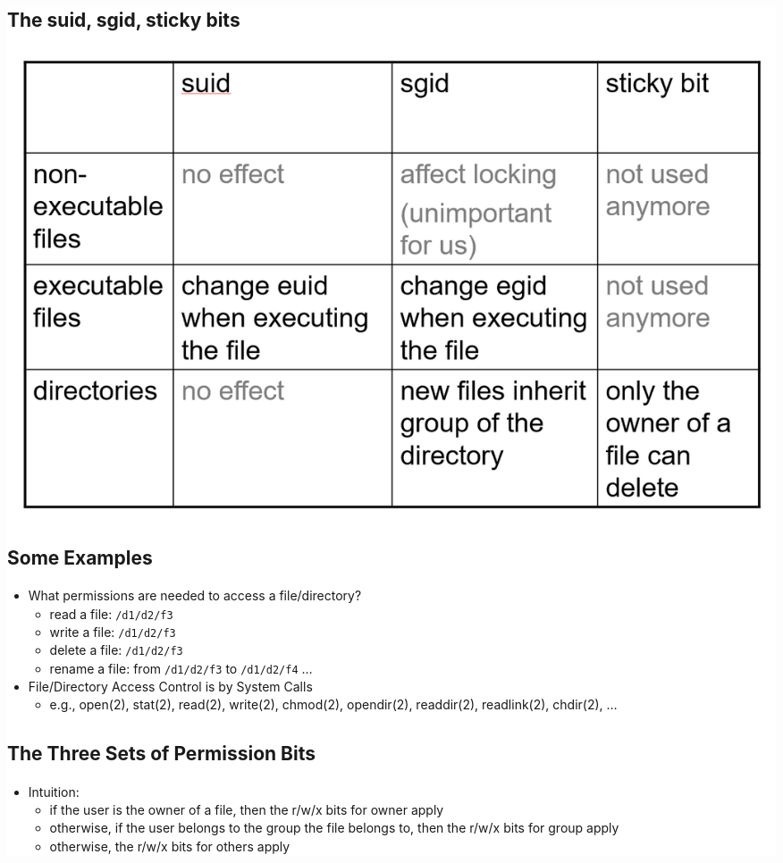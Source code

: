 ## The suid, sgid, sticky bits

![suid_sgid_sticky_bits](../../../slides/slide08/fig06_suid_sgid_sticky_bits.png)

## Some Examples

- What permissions are needed to access a file/directory?
    - read a file:  		`/d1/d2/f3`
    - write a file:			`/d1/d2/f3`
    - delete a file:		`/d1/d2/f3`
    - rename a file:		from `/d1/d2/f3` to `/d1/d2/f4`
…
- File/Directory Access Control is by System Calls
    - e.g., open(2), stat(2), read(2), write(2), chmod(2), opendir(2), readdir(2), readlink(2), chdir(2), …

## The Three Sets of Permission Bits

- Intuition:
    - if the user is the owner of a file, then the r/w/x bits for owner apply
    - otherwise, if the user belongs to the group the file belongs to, then the r/w/x bits for group apply
    - otherwise, the r/w/x bits for others apply 
